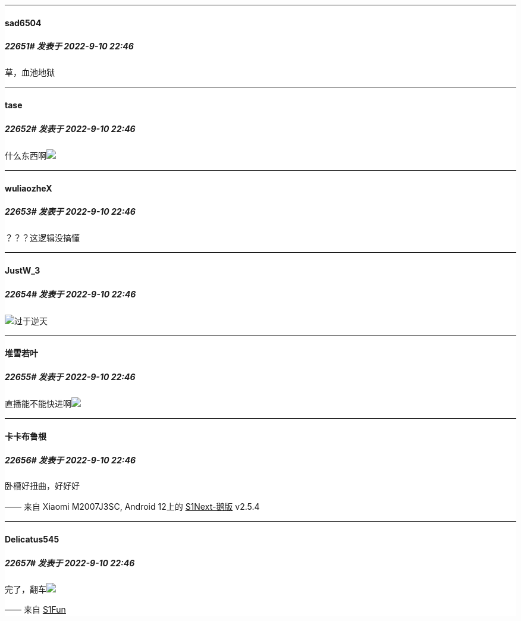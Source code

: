 *****

####  sad6504  
##### 22651#       发表于 2022-9-10 22:46

草，血池地狱

*****

####  tase  
##### 22652#       发表于 2022-9-10 22:46

什么东西啊<img src="https://static.saraba1st.com/image/smiley/face2017/112.png" referrerpolicy="no-referrer">

*****

####  wuliaozheX  
##### 22653#       发表于 2022-9-10 22:46

？？？这逻辑没搞懂

*****

####  JustW_3  
##### 22654#       发表于 2022-9-10 22:46

<img src="https://static.saraba1st.com/image/smiley/face2017/068.png" referrerpolicy="no-referrer">过于逆天

*****

####  堆雪若叶  
##### 22655#       发表于 2022-9-10 22:46

直播能不能快进啊<img src="https://static.saraba1st.com/image/smiley/face2017/125.png" referrerpolicy="no-referrer">

*****

####  卡卡布鲁根  
##### 22656#       发表于 2022-9-10 22:46

卧槽好扭曲，好好好

—— 来自 Xiaomi M2007J3SC, Android 12上的 [S1Next-鹅版](https://github.com/ykrank/S1-Next/releases) v2.5.4

*****

####  Delicatus545  
##### 22657#       发表于 2022-9-10 22:46

完了，翻车<img src="https://static.saraba1st.com/image/smiley/face2017/068.png" referrerpolicy="no-referrer">

—— 来自 [S1Fun](https://s1fun.koalcat.com)
